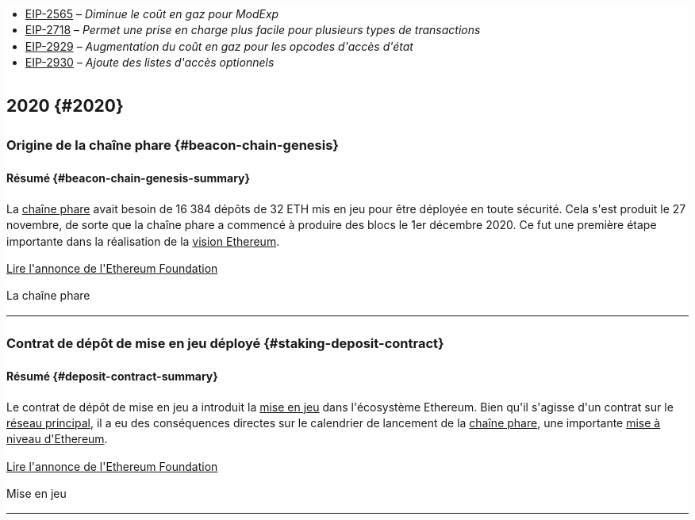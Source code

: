<ExpandableCard title="EIP de Berlin" contentPreview="Official improvements included in this upgrade.">

- [EIP-2565](https://eips.ethereum.org/EIPS/eip-2565) – _Diminue le coût en gaz pour ModExp_
- [EIP-2718](https://eips.ethereum.org/EIPS/eip-2718) – _Permet une prise en charge plus facile pour plusieurs types de transactions_
- [EIP-2929](https://eips.ethereum.org/EIPS/eip-2929) – _Augmentation du coût en gaz pour les opcodes d'accès d'état_
- [EIP-2930](https://eips.ethereum.org/EIPS/eip-2930) – _Ajoute des listes d'accès optionnels_

</ExpandableCard>

<Divider />

## 2020 {#2020}

### Origine de la chaîne phare {#beacon-chain-genesis}

<NetworkUpgradeSummary name="beaconChainGenesis" />

#### Résumé {#beacon-chain-genesis-summary}

La [chaîne phare](/roadmap/beacon-chain/) avait besoin de 16 384 dépôts de 32 ETH mis en jeu pour être déployée en toute sécurité. Cela s'est produit le 27 novembre, de sorte que la chaîne phare a commencé à produire des blocs le 1er décembre 2020. Ce fut une première étape importante dans la réalisation de la [vision Ethereum](/roadmap/vision/).

[Lire l'annonce de l'Ethereum Foundation](https://blog.ethereum.org/2020/11/27/eth2-quick-update-no-21/)

<DocLink to="/roadmap/beacon-chain/">
  La chaîne phare
</DocLink>

---

### Contrat de dépôt de mise en jeu déployé {#staking-deposit-contract}

<NetworkUpgradeSummary name="stakingDepositContractDeployed" />

#### Résumé {#deposit-contract-summary}

Le contrat de dépôt de mise en jeu a introduit la [mise en jeu](/glossary/#staking) dans l'écosystème Ethereum. Bien qu'il s'agisse d'un contrat sur le [réseau principal](/glossary/#mainnet), il a eu des conséquences directes sur le calendrier de lancement de la [chaîne phare](/roadmap/beacon-chain/), une importante [mise à niveau d'Ethereum](/roadmap/).

[Lire l'annonce de l'Ethereum Foundation](https://blog.ethereum.org/2020/11/04/eth2-quick-update-no-19/)

<DocLink to="/staking/">
  Mise en jeu
</DocLink>

---
